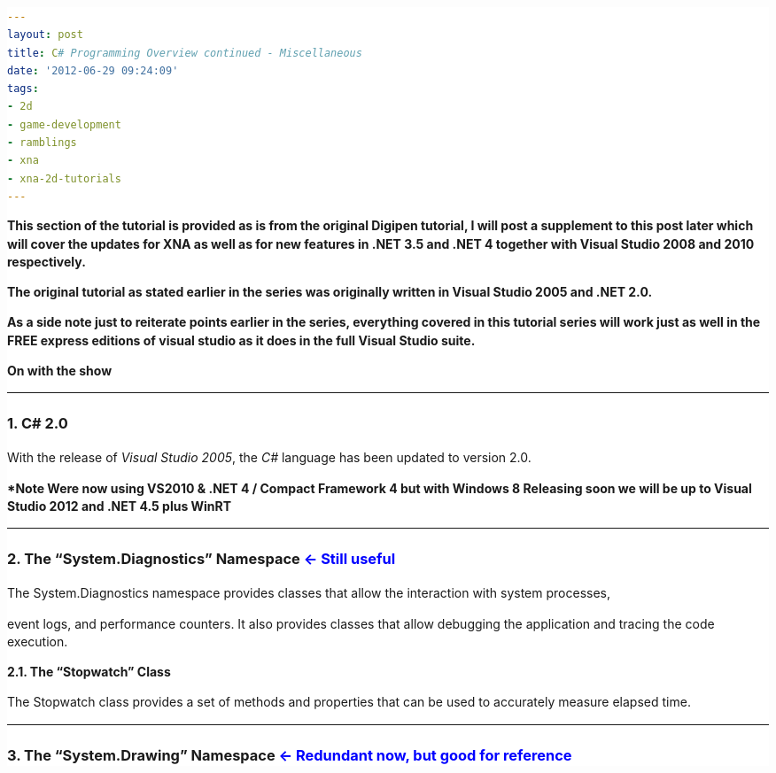 ```yaml
---
layout: post
title: C# Programming Overview continued - Miscellaneous
date: '2012-06-29 09:24:09'
tags:
- 2d
- game-development
- ramblings
- xna
- xna-2d-tutorials
---
```


 **This section of the tutorial is provided as is from the original Digipen tutorial, I will post a supplement to this post later which will cover the updates for XNA as well as for new features in .NET 3.5 and .NET 4 together with Visual Studio 2008 and 2010 respectively.**

**The original tutorial as stated earlier in the series was originally written in Visual Studio 2005 and .NET 2.0.&nbsp;**

**As a side note just to reiterate points earlier in the series, everything covered in this tutorial series will work just as well in the FREE express editions of visual studio as it does in the full Visual Studio suite.**

**On with the show**

* * *

### 1. C# 2.0

With the release of _Visual Studio 2005_, the _C#_ language has been updated to version 2.0.

**\*Note Were now using VS2010 & .NET 4 / Compact Framework 4 but with Windows 8 Releasing soon we will be up to Visual Studio 2012 and .NET 4.5 plus WinRT**

* * *

### 2. The “System.Diagnostics” Namespace <font color="#0000ff">&lt;- Still useful</font>

The System.Diagnostics namespace provides classes that allow the interaction with system processes,

event logs, and performance counters. It also provides classes that allow debugging the application and tracing the code execution.

**2.1. The “Stopwatch” Class**

The Stopwatch class provides a set of methods and properties that can be used to accurately measure elapsed time.

* * *

### 3. The “System.Drawing” Namespace<font color="#0000ff"> &lt;- Redundant now, but good for reference</font>
